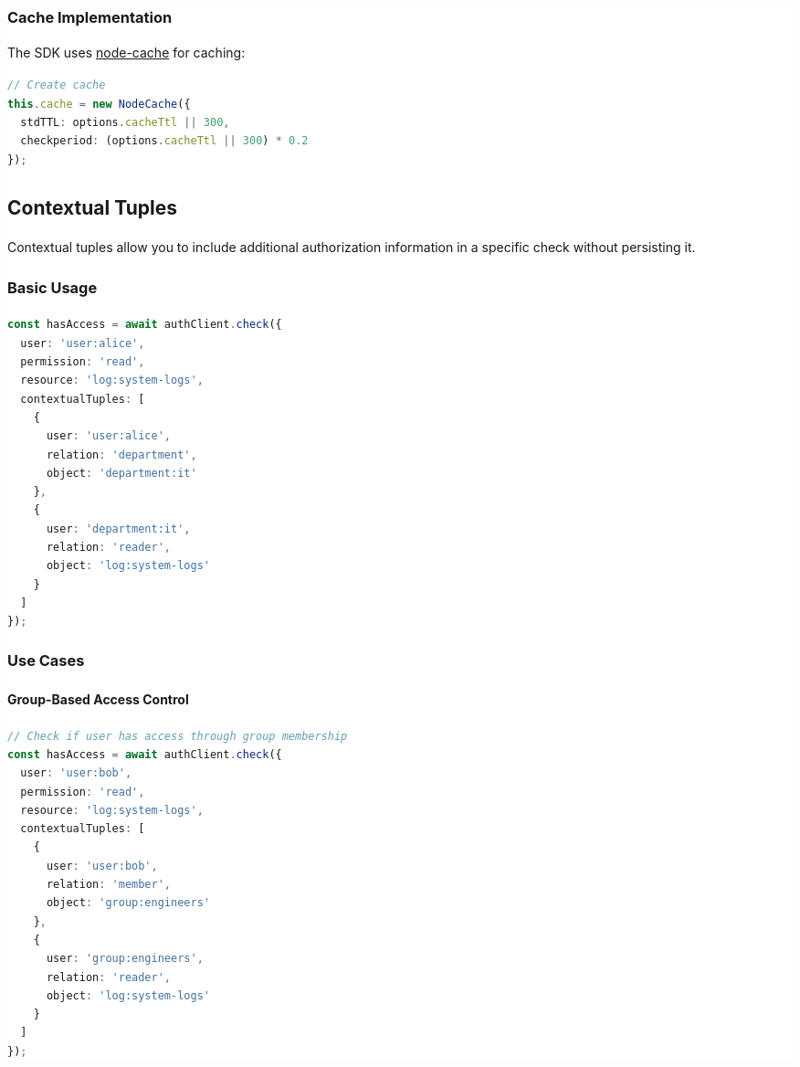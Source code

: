 ### Cache Implementation

The SDK uses [node-cache](https://www.npmjs.com/package/node-cache) for caching:

```typescript
// Create cache
this.cache = new NodeCache({
  stdTTL: options.cacheTtl || 300,
  checkperiod: (options.cacheTtl || 300) * 0.2
});
```

## Contextual Tuples

Contextual tuples allow you to include additional authorization information in a specific check without persisting it.

### Basic Usage

```typescript
const hasAccess = await authClient.check({
  user: 'user:alice',
  permission: 'read',
  resource: 'log:system-logs',
  contextualTuples: [
    {
      user: 'user:alice',
      relation: 'department',
      object: 'department:it'
    },
    {
      user: 'department:it',
      relation: 'reader',
      object: 'log:system-logs'
    }
  ]
});
```

### Use Cases

#### Group-Based Access Control

```typescript
// Check if user has access through group membership
const hasAccess = await authClient.check({
  user: 'user:bob',
  permission: 'read',
  resource: 'log:system-logs',
  contextualTuples: [
    {
      user: 'user:bob',
      relation: 'member',
      object: 'group:engineers'
    },
    {
      user: 'group:engineers',
      relation: 'reader',
      object: 'log:system-logs'
    }
  ]
});
```
